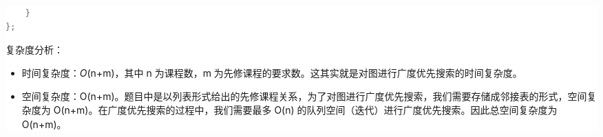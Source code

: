 ```c++
    }
};
```

复杂度分析：

* 时间复杂度：*O*(n+m)，其中 n 为课程数，m 为先修课程的要求数。这其实就是对图进行广度优先搜索的时间复杂度。

* 空间复杂度：O(n+m)。题目中是以列表形式给出的先修课程关系，为了对图进行广度优先搜索，我们需要存储成邻接表的形式，空间复杂度为 O(n+m)。在广度优先搜索的过程中，我们需要最多 O(n) 的队列空间（迭代）进行广度优先搜索。因此总空间复杂度为 O(n+m)。

  

